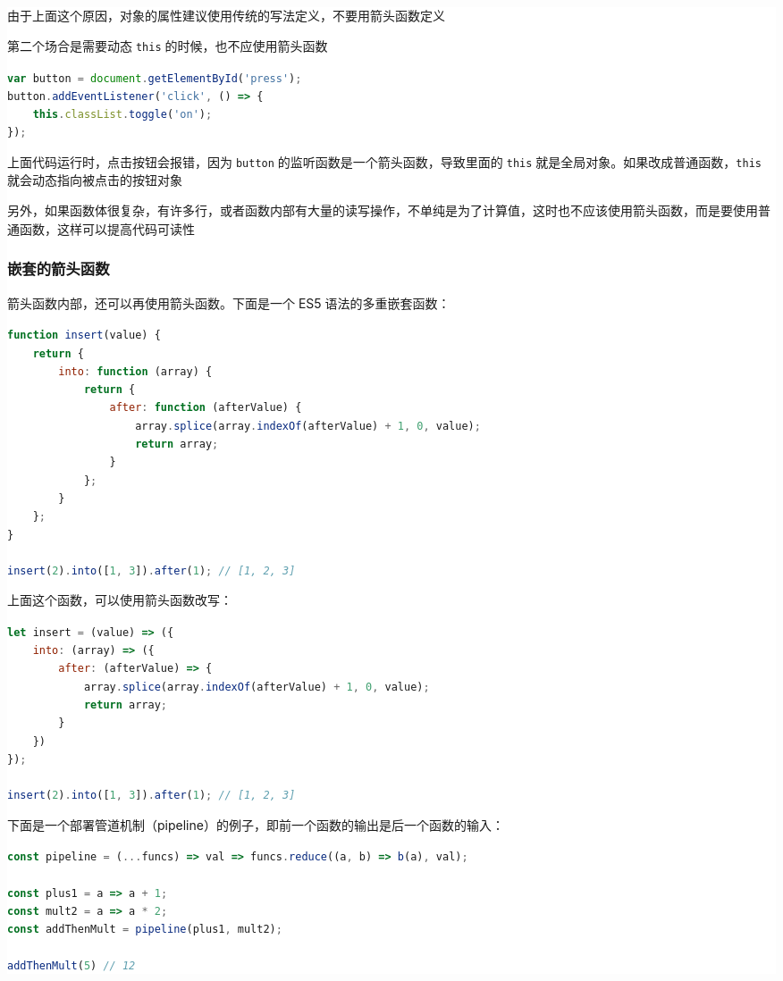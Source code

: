 由于上面这个原因，对象的属性建议使用传统的写法定义，不要用箭头函数定义

第二个场合是需要动态 `this` 的时候，也不应使用箭头函数

```js
var button = document.getElementById('press');
button.addEventListener('click', () => {
    this.classList.toggle('on');
});
```

上面代码运行时，点击按钮会报错，因为 `button` 的监听函数是一个箭头函数，导致里面的 `this` 就是全局对象。如果改成普通函数，`this` 就会动态指向被点击的按钮对象

另外，如果函数体很复杂，有许多行，或者函数内部有大量的读写操作，不单纯是为了计算值，这时也不应该使用箭头函数，而是要使用普通函数，这样可以提高代码可读性

### 嵌套的箭头函数

箭头函数内部，还可以再使用箭头函数。下面是一个 ES5 语法的多重嵌套函数：

```js
function insert(value) {
    return {
        into: function (array) {
            return {
                after: function (afterValue) {
                    array.splice(array.indexOf(afterValue) + 1, 0, value);
                    return array;
                }
            };
        }
    };
}

insert(2).into([1, 3]).after(1); // [1, 2, 3]
```

上面这个函数，可以使用箭头函数改写：

```js
let insert = (value) => ({
    into: (array) => ({
        after: (afterValue) => {
            array.splice(array.indexOf(afterValue) + 1, 0, value);
            return array;
        }
    })
});

insert(2).into([1, 3]).after(1); // [1, 2, 3]
```

下面是一个部署管道机制（pipeline）的例子，即前一个函数的输出是后一个函数的输入：

```js
const pipeline = (...funcs) => val => funcs.reduce((a, b) => b(a), val);

const plus1 = a => a + 1;
const mult2 = a => a * 2;
const addThenMult = pipeline(plus1, mult2);

addThenMult(5) // 12
```
